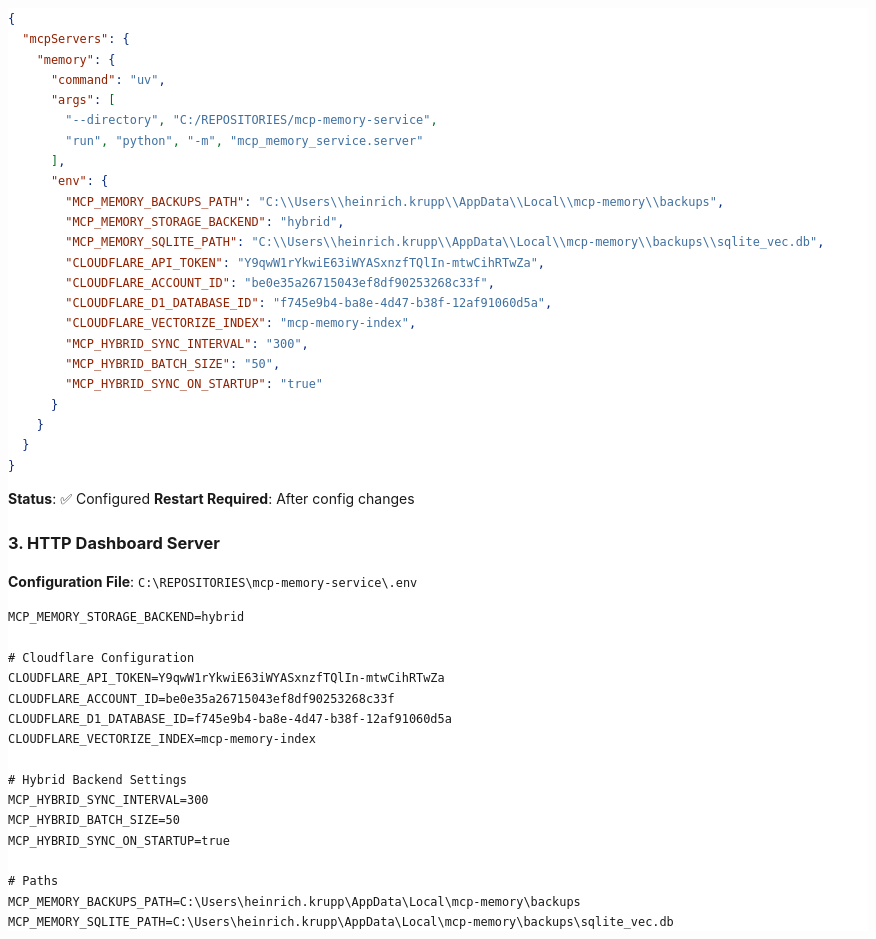 ```json
{
  "mcpServers": {
    "memory": {
      "command": "uv",
      "args": [
        "--directory", "C:/REPOSITORIES/mcp-memory-service",
        "run", "python", "-m", "mcp_memory_service.server"
      ],
      "env": {
        "MCP_MEMORY_BACKUPS_PATH": "C:\\Users\\heinrich.krupp\\AppData\\Local\\mcp-memory\\backups",
        "MCP_MEMORY_STORAGE_BACKEND": "hybrid",
        "MCP_MEMORY_SQLITE_PATH": "C:\\Users\\heinrich.krupp\\AppData\\Local\\mcp-memory\\backups\\sqlite_vec.db",
        "CLOUDFLARE_API_TOKEN": "Y9qwW1rYkwiE63iWYASxnzfTQlIn-mtwCihRTwZa",
        "CLOUDFLARE_ACCOUNT_ID": "be0e35a26715043ef8df90253268c33f",
        "CLOUDFLARE_D1_DATABASE_ID": "f745e9b4-ba8e-4d47-b38f-12af91060d5a",
        "CLOUDFLARE_VECTORIZE_INDEX": "mcp-memory-index",
        "MCP_HYBRID_SYNC_INTERVAL": "300",
        "MCP_HYBRID_BATCH_SIZE": "50",
        "MCP_HYBRID_SYNC_ON_STARTUP": "true"
      }
    }
  }
}
```

**Status**: ✅ Configured
**Restart Required**: After config changes

### 3. HTTP Dashboard Server
**Configuration File**: `C:\REPOSITORIES\mcp-memory-service\.env`

```env
MCP_MEMORY_STORAGE_BACKEND=hybrid

# Cloudflare Configuration
CLOUDFLARE_API_TOKEN=Y9qwW1rYkwiE63iWYASxnzfTQlIn-mtwCihRTwZa
CLOUDFLARE_ACCOUNT_ID=be0e35a26715043ef8df90253268c33f
CLOUDFLARE_D1_DATABASE_ID=f745e9b4-ba8e-4d47-b38f-12af91060d5a
CLOUDFLARE_VECTORIZE_INDEX=mcp-memory-index

# Hybrid Backend Settings
MCP_HYBRID_SYNC_INTERVAL=300
MCP_HYBRID_BATCH_SIZE=50
MCP_HYBRID_SYNC_ON_STARTUP=true

# Paths
MCP_MEMORY_BACKUPS_PATH=C:\Users\heinrich.krupp\AppData\Local\mcp-memory\backups
MCP_MEMORY_SQLITE_PATH=C:\Users\heinrich.krupp\AppData\Local\mcp-memory\backups\sqlite_vec.db
```
